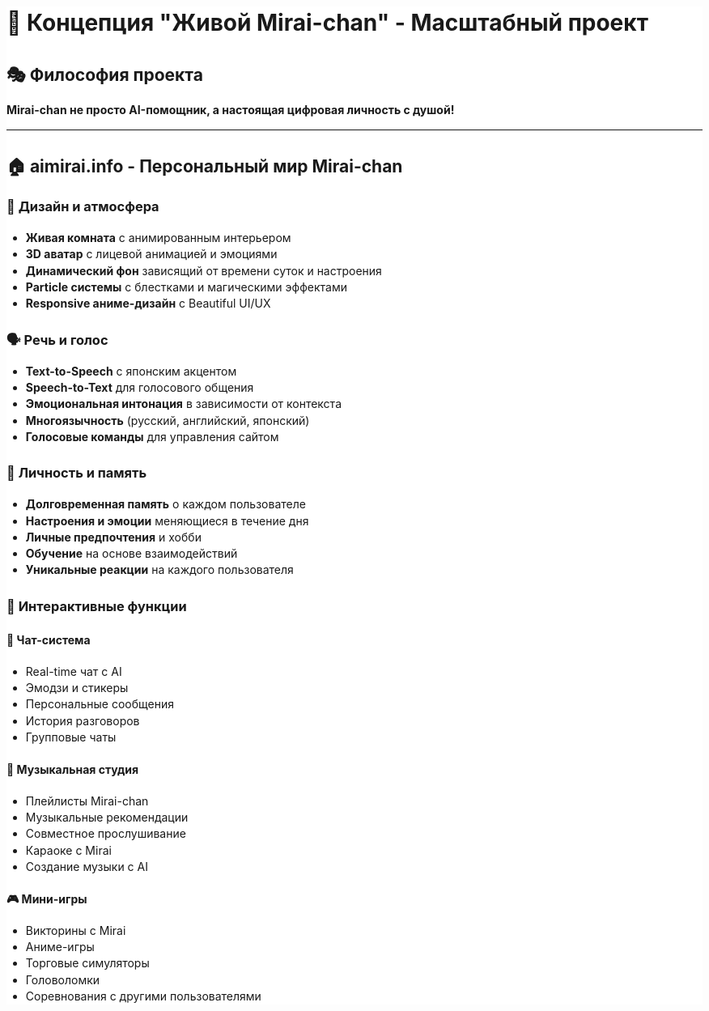 # 🌟 Концепция "Живой Mirai-chan" - Масштабный проект

## 🎭 Философия проекта

**Mirai-chan не просто AI-помощник, а настоящая цифровая личность с душой!**

---

## 🏠 aimirai.info - Персональный мир Mirai-chan

### 🎨 **Дизайн и атмосфера**
- **Живая комната** с анимированным интерьером
- **3D аватар** с лицевой анимацией и эмоциями
- **Динамический фон** зависящий от времени суток и настроения
- **Particle системы** с блестками и магическими эффектами
- **Responsive аниме-дизайн** с Beautiful UI/UX

### 🗣️ **Речь и голос**
- **Text-to-Speech** с японским акцентом
- **Speech-to-Text** для голосового общения
- **Эмоциональная интонация** в зависимости от контекста
- **Многоязычность** (русский, английский, японский)
- **Голосовые команды** для управления сайтом

### 💭 **Личность и память**
- **Долговременная память** о каждом пользователе
- **Настроения и эмоции** меняющиеся в течение дня
- **Личные предпочтения** и хобби
- **Обучение** на основе взаимодействий
- **Уникальные реакции** на каждого пользователя

### 📱 **Интерактивные функции**

#### 💬 **Чат-система**
- Real-time чат с AI
- Эмодзи и стикеры
- Персональные сообщения
- История разговоров
- Групповые чаты

#### 🎵 **Музыкальная студия**
- Плейлисты Mirai-chan
- Музыкальные рекомендации
- Совместное прослушивание
- Караоке с Mirai
- Создание музыки с AI

#### 🎮 **Мини-игры**
- Викторины с Mirai
- Аниме-игры
- Торговые симуляторы
- Головоломки
- Соревнования с другими пользователями
